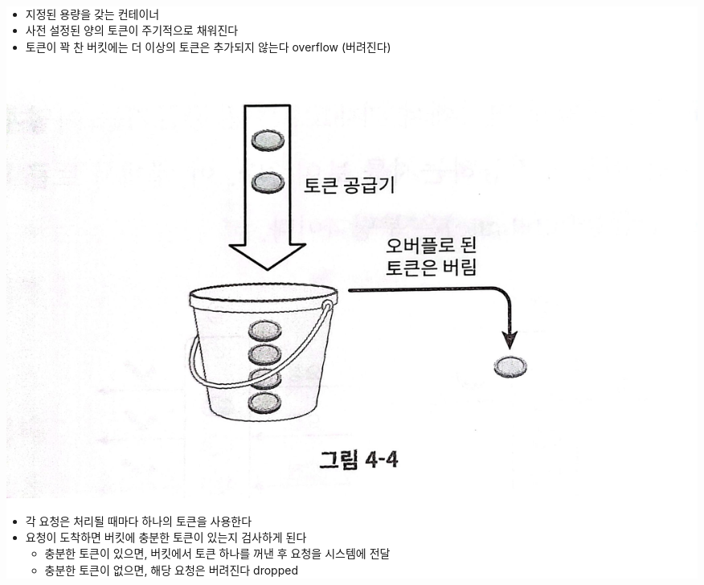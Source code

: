 - 지정된 용량을 갖는 컨테이너
- 사전 설정된 양의 토큰이 주기적으로 채워진다
- 토큰이 꽉 찬 버킷에는 더 이상의 토큰은 추가되지 않는다 overflow (버려진다)

![alt text](<CamScanner 2024-05-05 20.56_5.jpg>)

- 각 요청은 처리될 때마다 하나의 토큰을 사용한다
- 요청이 도착하면 버킷에 충분한 토큰이 있는지 검사하게 된다
    - 충분한 토큰이 있으면, 버킷에서 토큰 하나를 꺼낸 후 요청을 시스템에 전달
    - 충분한 토큰이 없으면, 해당 요청은 버려진다 dropped
